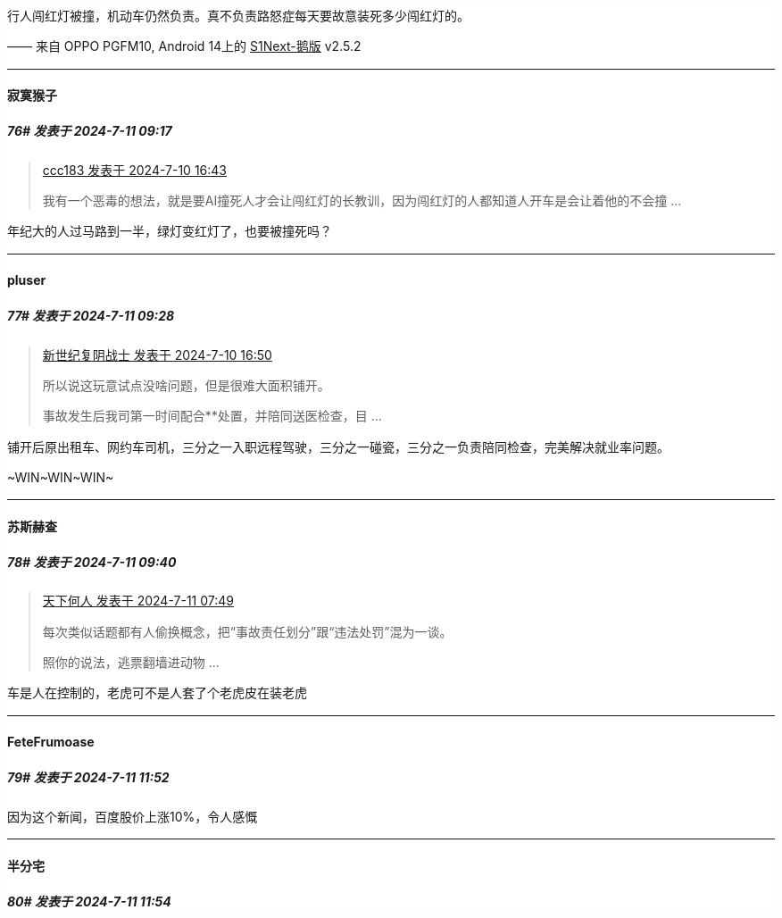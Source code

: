 行人闯红灯被撞，机动车仍然负责。真不负责路怒症每天要故意装死多少闯红灯的。

—— 来自 OPPO PGFM10, Android 14上的 [S1Next-鹅版](https://github.com/ykrank/S1-Next/releases) v2.5.2


*****

####  寂寞猴子  
##### 76#       发表于 2024-7-11 09:17

<blockquote><a href="httphttps://bbs.saraba1st.com/2b/forum.php?mod=redirect&amp;goto=findpost&amp;pid=65542945&amp;ptid=2190914" target="_blank">ccc183 发表于 2024-7-10 16:43</a>

我有一个恶毒的想法，就是要AI撞死人才会让闯红灯的长教训，因为闯红灯的人都知道人开车是会让着他的不会撞 ...</blockquote>
年纪大的人过马路到一半，绿灯变红灯了，也要被撞死吗？


*****

####  pluser  
##### 77#       发表于 2024-7-11 09:28

<blockquote><a href="httphttps://bbs.saraba1st.com/2b/forum.php?mod=redirect&amp;goto=findpost&amp;pid=65543027&amp;ptid=2190914" target="_blank">新世纪复阴战士 发表于 2024-7-10 16:50</a>

所以说这玩意试点没啥问题，但是很难大面积铺开。

事故发生后我司第一时间配合**处置，并陪同送医检查，目 ...</blockquote>
铺开后原出租车、网约车司机，三分之一入职远程驾驶，三分之一碰瓷，三分之一负责陪同检查，完美解决就业率问题。

~WIN~WIN~WIN~


*****

####  苏斯赫查  
##### 78#       发表于 2024-7-11 09:40

<blockquote><a href="httphttps://bbs.saraba1st.com/2b/forum.php?mod=redirect&amp;goto=findpost&amp;pid=65548210&amp;ptid=2190914" target="_blank">天下何人 发表于 2024-7-11 07:49</a>

每次类似话题都有人偷换概念，把“事故责任划分”跟“违法处罚”混为一谈。

照你的说法，逃票翻墙进动物 ...</blockquote>
车是人在控制的，老虎可不是人套了个老虎皮在装老虎


*****

####  FeteFrumoase  
##### 79#       发表于 2024-7-11 11:52

因为这个新闻，百度股价上涨10%，令人感慨


*****

####  半分宅  
##### 80#       发表于 2024-7-11 11:54
